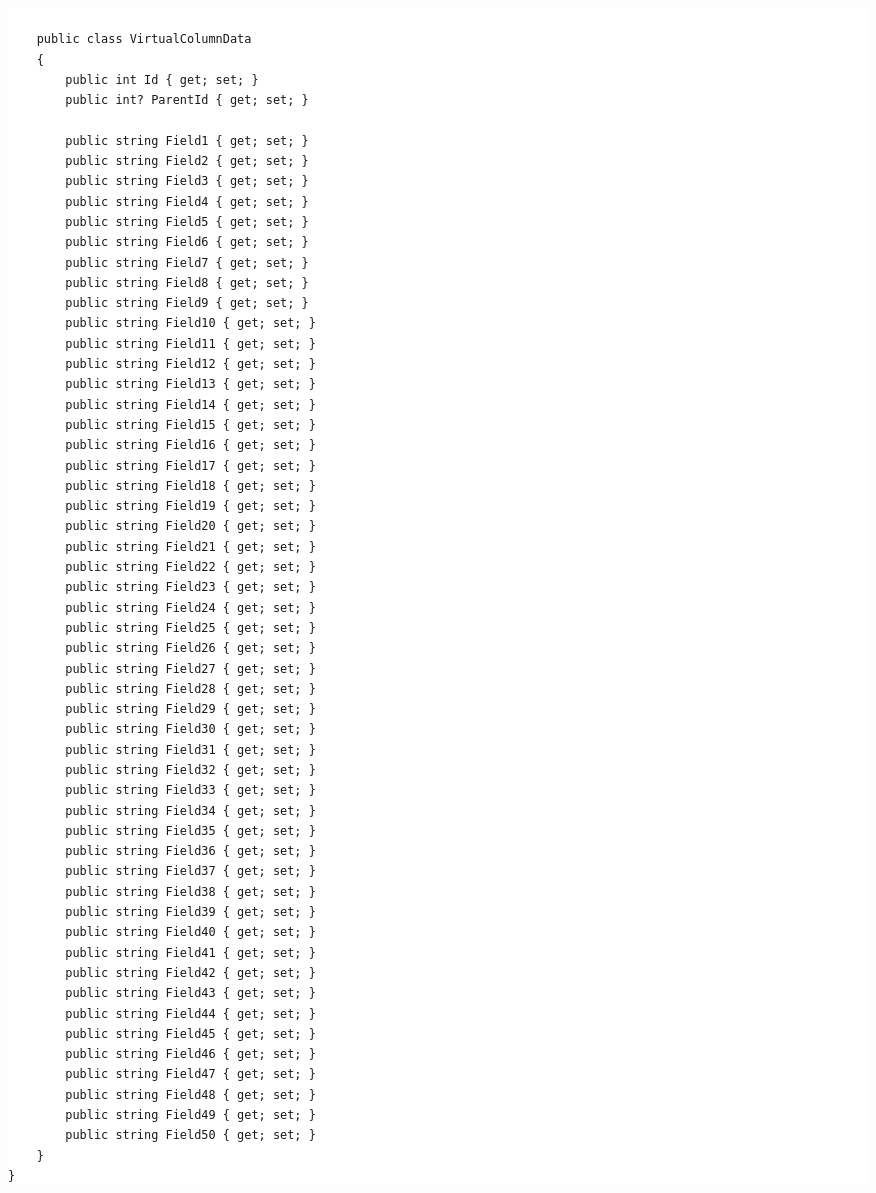 ````CSHTML

    public class VirtualColumnData
    {
        public int Id { get; set; }
        public int? ParentId { get; set; }

        public string Field1 { get; set; }
        public string Field2 { get; set; }
        public string Field3 { get; set; }
        public string Field4 { get; set; }
        public string Field5 { get; set; }
        public string Field6 { get; set; }
        public string Field7 { get; set; }
        public string Field8 { get; set; }
        public string Field9 { get; set; }
        public string Field10 { get; set; }
        public string Field11 { get; set; }
        public string Field12 { get; set; }
        public string Field13 { get; set; }
        public string Field14 { get; set; }
        public string Field15 { get; set; }
        public string Field16 { get; set; }
        public string Field17 { get; set; }
        public string Field18 { get; set; }
        public string Field19 { get; set; }
        public string Field20 { get; set; }
        public string Field21 { get; set; }
        public string Field22 { get; set; }
        public string Field23 { get; set; }
        public string Field24 { get; set; }
        public string Field25 { get; set; }
        public string Field26 { get; set; }
        public string Field27 { get; set; }
        public string Field28 { get; set; }
        public string Field29 { get; set; }
        public string Field30 { get; set; }
        public string Field31 { get; set; }
        public string Field32 { get; set; }
        public string Field33 { get; set; }
        public string Field34 { get; set; }
        public string Field35 { get; set; }
        public string Field36 { get; set; }
        public string Field37 { get; set; }
        public string Field38 { get; set; }
        public string Field39 { get; set; }
        public string Field40 { get; set; }
        public string Field41 { get; set; }
        public string Field42 { get; set; }
        public string Field43 { get; set; }
        public string Field44 { get; set; }
        public string Field45 { get; set; }
        public string Field46 { get; set; }
        public string Field47 { get; set; }
        public string Field48 { get; set; }
        public string Field49 { get; set; }
        public string Field50 { get; set; }
    }
}
````

